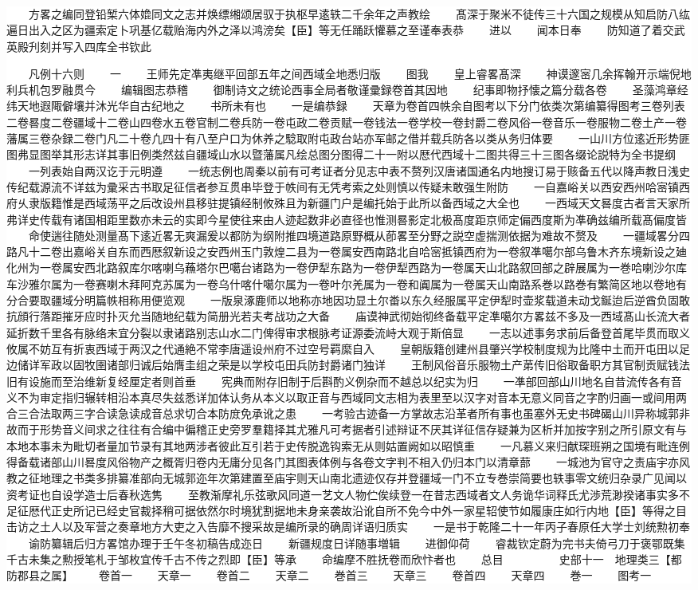 　　方畧之编同登铅椠六体嫓同文之志并焕缥缃颂居驭于执枢早逺轶二千余年之声教绘
　　髙深于聚米不徒传三十六国之规模从知启防八纮遍日出入之区为疆索定卜巩基亿载贻海内外之泽以鸿滂矣【臣】等无任踊跃懽慕之至谨奉表恭
　　进以
　　闻本日奉
　　防知道了着交武英殿刋刻并写入四库全书钦此








　　凡例十六则
　　一
　　王师先定凖夷继平回部五年之间西域全地悉归版
　　图我
　　皇上睿畧髙深
　　神谟邃宻几余挥翰开示端倪地利兵机包罗融贯今
　　编辑图志恭稽
　　御制诗文之统论西事全局者敬谨彚録卷首其因地
　　纪事即物抒懐之篇分载各卷
　　圣藻鸿章经纬天地遐陬僻壤并沐光华自古纪地之
　　书所未有也
　　一是编恭録
　　天章为卷首四帙余自图考以下分门依类次第编纂得图考三卷列表二卷晷度二卷疆域十二卷山四卷水五卷官制二卷兵防一卷屯政二卷贡赋一卷钱法一卷学校一卷封爵二卷风俗一卷音乐一卷服物二卷土产一卷藩属三卷杂録二卷门凡二十卷凢四十有八至户口为休养之騐取附屯政台站亦军邮之借并载兵防各以类从务归体要
　　一山川方位逺近形势匪图弗显图举其形志详其事旧例类然兹自疆域山水以暨藩属凡绘总图分图得二十一附以厯代西域十二图共得三十三图各缀论説特为全书提纲
　　一列表始自两汉讫于元明遵
　　一统志例也周秦以前有可考证者分见志中表不赘列汉唐诸国通名内地搜订易于赅备五代以降声教日浅史传纪载源流不详兹为彚采古书取足征信者参互贯串毕登于帙间有无凭考索之处则慎以传疑未敢强生附防
　　一自嘉峪关以西安西州哈宻镇西府乆隶版籍惟是西域荡平之后改设州县移驻提镇经制攸殊且为新疆门户是编托始于此所以备西域之大全也
　　一西域天文晷度古者言天家所弗详史传载有诸国相距里数亦未云的实即今星使往来由人迹起数非必直径也惟测晷影定北极髙度距京师定偏西度斯为凖确兹编所载髙偏度皆
　　命使遄往随处测量髙下逺近畧无爽漏爰以都防为纲附推四境道路原野概从莭畧至分野之説空虚揣测依据为难故不赘及
　　一疆域畧分四路凡十二卷出嘉峪关自东而西厯叙新设之安西州玉门敦煌二县为一卷属安西南路北自哈宻抵镇西府为一卷叙凖噶尔部乌鲁木齐东境新设之廸化州为一卷属安西北路叙库尔喀喇乌蘓塔尔巴噶台诸路为一卷伊犁东路为一卷伊犁西路为一卷属天山北路叙回部之辟展属为一巻哈喇沙尔库车沙雅尔属为一卷赛喇木拜阿克苏属为一卷乌什喀什噶尔属为一卷叶尔羌属为一卷和阗属为一卷属天山南路系巻以路巻有繁简区地以卷地有分合要取疆域分明篇帙相称用便览观
　　一版泉涿鹿师以地称亦地因功显土尔畨以东久经服属平定伊犁时壶浆载道未动戈鋋迨后逆酋负固敢抗顔行落距摧牙应时扑灭允当随地纪载为简册光若夫考战功之大备
　　庙谟神武彻始彻终备载平定凖噶尔方畧兹不多及一西域髙山长流大者延折数千里各有脉络未宜分裂以隶诸路别志山水二门俾得审求根脉考证源委流峙大观于斯倍显
　　一志以述事务求前后备登首尾毕贯而取义攸属不妨互有折衷西域于两汉之代通絶不常李唐遥设州府不过空号羁縻自入
　　皇朝版籍创建州县肇兴学校制度规为比隆中土而开屯田以足边储详军政以固牧圉诸部归诚后始膺圭组之荣是以学校屯田兵防封爵诸门独详
　　王制风俗音乐服物土产苐传旧俗取备职方其官制贡赋钱法旧有设施而至治维新复经厘定者则首垂
　　宪典而附存旧制于后斟酌义例杂而不越总以纪实为归
　　一凖部回部山川地名自昔流传各有音义不为审定指归辗转相沿本真尽失兹悉详加体认务从本义以取正音与西域同文志相为表里至以汉字对音本无意义同音之字酌归画一或间用两合三合法取两三字合读急读成音总求切合本防庻免承讹之患
　　一考验古迹备一方掌故志沿革者所有事也虽塞外无史书碑碣山川异称城郭非故而于形势音义间求之往往有合编中徧稽正史旁罗羣籍择其尤雅凡可考据者引述辩证不厌其详征信存疑兼为区析并加按字别之所引原文有与本地本事未为毗切者量加节录有其地两涉者彼此互引若于史传脱逸钩索无从则姑置阙如以昭慎重
　　一凡慕义来归献琛班朔之国境有毗连例得备载诸部山川晷度风俗物产之概胥归卷内无庸分见各门其图表体例与各卷文字判不相入仍归本门以清章蔀
　　一城池为官守之责庙宇亦风教之征地理之书类多排纂准部向无城郭迩年次第建置至庙宇则天山南北遗迹仅存并登疆域一门不立专巻崇简要也轶事零文统归杂录广见闻以资考证也自设学造士后春秋选隽
　　至教渐摩礼乐弦歌风同道一艺文人物伫俟续登一在昔志西域者文人务诡华词释氏尤渉荒渺揆诸事实多不足征厯代正史所记已经史官裁择稍可据依然尔时境犹割据地未身亲袭故沿讹自所不免今中外一家星轺使节如履康庄如行内地【臣】等得之目击访之土人以及军营之奏章地方大吏之入告靡不搜采故是编所录的确周详语归质实
　　一是书于乾隆二十一年丙子春原任大学士刘统勲初奉
　　谕防纂辑后归方畧馆办理于壬午冬初稿告成迩日
　　新疆规度日详随事増辑
　　进御仰荷
　　睿裁钦定蔚为完书夫倚弓刀于褒鄂既集千古未集之勲授笔札于邹枚宜传千古不传之烈即【臣】等承
　　命编摩不胜抚卷而欣忭者也
　　总目　　　　　史部十一　地理类三【都防郡县之属】
　　卷首一
　　天章一
　　卷首二
　　天章二
　　巻首三
　　天章三
　　卷首四
　　天章四
　　巻一
　　图考一